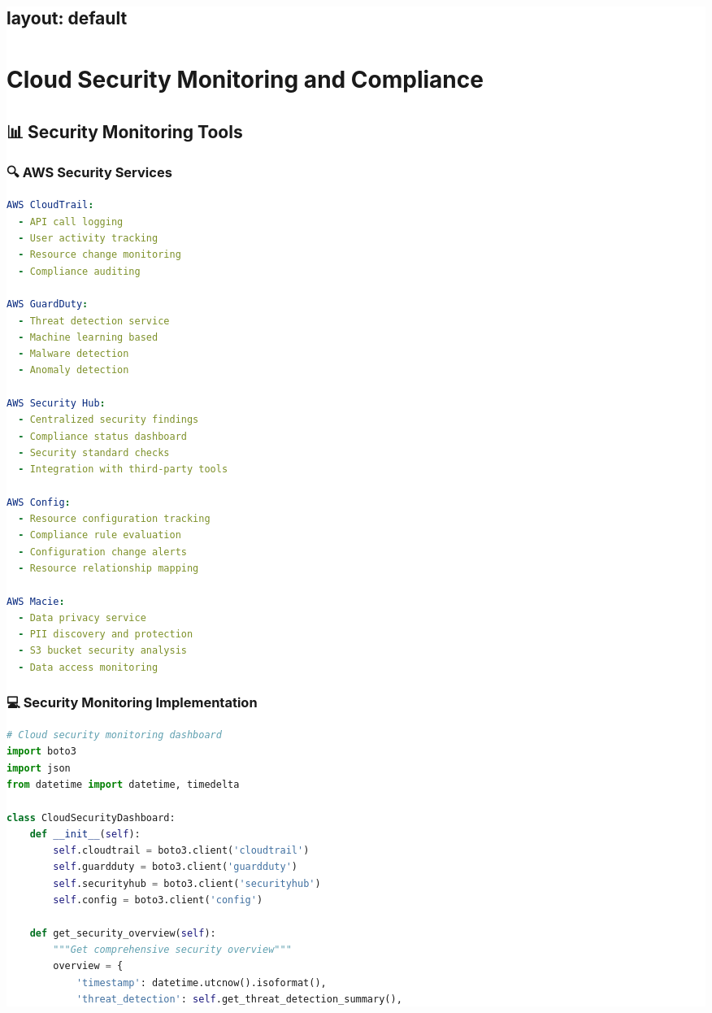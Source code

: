 layout: default
---

# Cloud Security Monitoring and Compliance

<div class="grid grid-cols-2 gap-6">

<div>

## 📊 Security Monitoring Tools

### 🔍 AWS Security Services
```yaml
AWS CloudTrail:
  - API call logging
  - User activity tracking
  - Resource change monitoring
  - Compliance auditing
  
AWS GuardDuty:
  - Threat detection service
  - Machine learning based
  - Malware detection
  - Anomaly detection
  
AWS Security Hub:
  - Centralized security findings
  - Compliance status dashboard
  - Security standard checks
  - Integration with third-party tools
  
AWS Config:
  - Resource configuration tracking
  - Compliance rule evaluation
  - Configuration change alerts
  - Resource relationship mapping
  
AWS Macie:
  - Data privacy service
  - PII discovery and protection
  - S3 bucket security analysis
  - Data access monitoring
```

### 💻 Security Monitoring Implementation
```python
# Cloud security monitoring dashboard
import boto3
import json
from datetime import datetime, timedelta

class CloudSecurityDashboard:
    def __init__(self):
        self.cloudtrail = boto3.client('cloudtrail')
        self.guardduty = boto3.client('guardduty')
        self.securityhub = boto3.client('securityhub')
        self.config = boto3.client('config')
        
    def get_security_overview(self):
        """Get comprehensive security overview"""
        overview = {
            'timestamp': datetime.utcnow().isoformat(),
            'threat_detection': self.get_threat_detection_summary(),
```